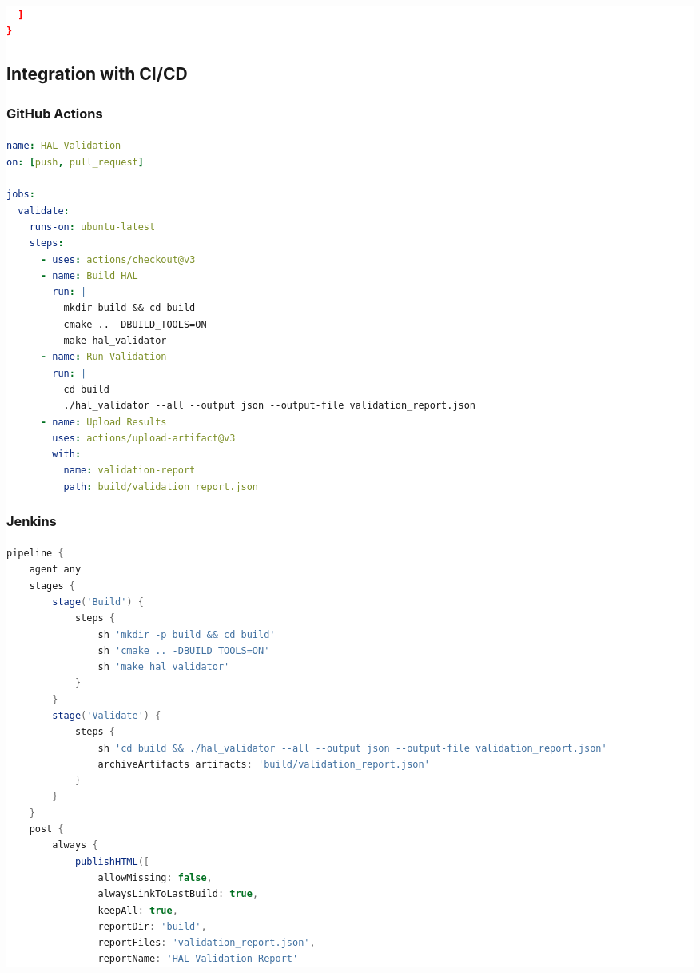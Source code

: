 ```json
  ]
}
```

## Integration with CI/CD

### GitHub Actions

```yaml
name: HAL Validation
on: [push, pull_request]

jobs:
  validate:
    runs-on: ubuntu-latest
    steps:
      - uses: actions/checkout@v3
      - name: Build HAL
        run: |
          mkdir build && cd build
          cmake .. -DBUILD_TOOLS=ON
          make hal_validator
      - name: Run Validation
        run: |
          cd build
          ./hal_validator --all --output json --output-file validation_report.json
      - name: Upload Results
        uses: actions/upload-artifact@v3
        with:
          name: validation-report
          path: build/validation_report.json
```

### Jenkins

```groovy
pipeline {
    agent any
    stages {
        stage('Build') {
            steps {
                sh 'mkdir -p build && cd build'
                sh 'cmake .. -DBUILD_TOOLS=ON'
                sh 'make hal_validator'
            }
        }
        stage('Validate') {
            steps {
                sh 'cd build && ./hal_validator --all --output json --output-file validation_report.json'
                archiveArtifacts artifacts: 'build/validation_report.json'
            }
        }
    }
    post {
        always {
            publishHTML([
                allowMissing: false,
                alwaysLinkToLastBuild: true,
                keepAll: true,
                reportDir: 'build',
                reportFiles: 'validation_report.json',
                reportName: 'HAL Validation Report'
```